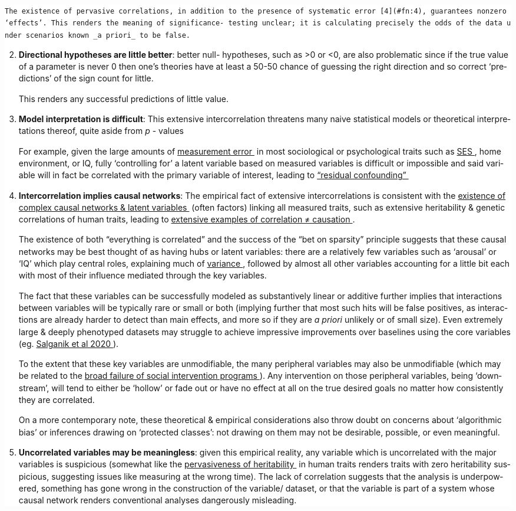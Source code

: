     The ex­is­tence of per­va­sive cor­re­la­tions, in ad­di­tion to the pres­ence of sys­tem­atic error⁠ [4](#fn:4), guar­an­tees nonzero ‘ef­fects’. This ren­ders the mean­ing of significance- testing un­clear; it is cal­cu­lat­ing pre­cisely the odds of the data under sce­nar­ios known _a pri­ori_ to be false.
    
2.  **Di­rec­tional hy­pothe­ses are lit­tle bet­ter**: bet­ter null- hypotheses, such as >0 or <0, are also prob­lem­atic since if the true value of a pa­ra­me­ter is never 0 then one’s the­o­ries have at least a 50-50 chance of guess­ing the right di­rec­tion and so cor­rect ‘pre­dic­tions’ of the sign count for lit­tle.
    
    This ren­ders any suc­cess­ful pre­dic­tions of lit­tle value.
    
3.  **Model in­ter­pre­ta­tion is dif­fi­cult**: This ex­ten­sive in­ter­cor­re­la­tion threat­ens many naive sta­tis­ti­cal mod­els or the­o­ret­i­cal in­ter­pre­ta­tions thereof, quite aside from _p_ - values
    
    For ex­am­ple, given the large amounts of [mea­sure­ment error ⁠](https://en.wikipedia.org/wiki/Observational_error) in most so­ci­o­log­i­cal or psy­cho­log­i­cal traits such as [SES ⁠](https://en.wikipedia.org/wiki/Socioeconomic_status), home en­vi­ron­ment, or IQ, fully ‘con­trol­ling for’ a la­tent vari­able based on mea­sured vari­ables is dif­fi­cult or im­pos­si­ble and said vari­able will in fact be cor­re­lated with the pri­mary vari­able of in­ter­est, lead­ing to [“resid­ual con­found­ing” ⁠](https://gwern.net/doc/statistics/bayes/regression-to-mean/index)
    
4.  **In­ter­cor­re­la­tion im­plies causal net­works**: The em­pir­i­cal fact of ex­ten­sive in­ter­cor­re­la­tions is con­sis­tent with the [ex­is­tence of com­plex causal net­works & la­tent vari­ables ⁠](https://gwern.net/causality) (often fac­tors) link­ing all mea­sured traits, such as ex­ten­sive her­i­tabil­ity & ge­netic cor­re­la­tions of human traits, lead­ing to [ex­ten­sive ex­am­ples of cor­re­la­tion ≠ cau­sa­tion ⁠](https://gwern.net/correlation).
    
    The ex­is­tence of both “every­thing is cor­re­lated” and the suc­cess of the “bet on spar­sity” prin­ci­ple sug­gests that these causal net­works may be best thought of as hav­ing hubs or la­tent vari­ables: there are a rel­a­tively few vari­ables such as ‘arousal’ or ‘IQ’ which play cen­tral roles, ex­plain­ing much of [vari­ance ⁠](https://en.wikipedia.org/wiki/Variance), fol­lowed by al­most all other vari­ables ac­count­ing for a lit­tle bit each with most of their in­flu­ence me­di­ated through the key vari­ables.
    
    The fact that these vari­ables can be suc­cess­fully mod­eled as sub­stan­tively lin­ear or ad­di­tive fur­ther im­plies that in­ter­ac­tions be­tween vari­ables will be typ­i­cally rare or small or both (im­ply­ing fur­ther that most such hits will be false pos­i­tives, as in­ter­ac­tions are al­ready harder to de­tect than main ef­fects, and more so if they are _a pri­ori_ un­likely or of small size). Even ex­tremely large & deeply phe­no­typed datasets may strug­gle to achieve im­pres­sive im­prove­ments over base­lines using the core vari­ables (eg. [Sal­ganik et al 2020 ⁠](https://www.pnas.org/doi/10.1073/pnas.1915006117)).
    
    To the ex­tent that these key vari­ables are un­mod­i­fi­able, the many pe­riph­eral vari­ables may also be un­mod­i­fi­able (which may be re­lated to the [broad fail­ure of so­cial in­ter­ven­tion pro­grams ⁠](https://gwern.net/doc/sociology/1987-rossi)). Any in­ter­ven­tion on those pe­riph­eral vari­ables, being ‘down­stream’, will tend to ei­ther be ‘hol­low’ or fade out or have no ef­fect at all on the true de­sired goals no mat­ter how con­sis­tently they are cor­re­lated.
    
    On a more con­tem­po­rary note, these the­o­ret­i­cal & em­pir­i­cal con­sid­er­a­tions also throw doubt on con­cerns about ‘al­go­rith­mic bias’ or in­fer­ences draw­ing on ‘pro­tected classes’: not draw­ing on them may not be de­sir­able, pos­si­ble, or even mean­ing­ful.
    
5.  **Un­cor­re­lated vari­ables may be mean­ing­less**: given this em­pir­i­cal re­al­ity, any vari­able which is un­cor­re­lated with the major vari­ables is sus­pi­cious (some­what like the [per­va­sive­ness of her­i­tabil­ity ⁠](https://gwern.net/doc/genetics/heritable/2015-polderman.pdf) in human traits ren­ders traits with zero her­i­tabil­ity sus­pi­cious, sug­gest­ing is­sues like mea­sur­ing at the wrong time). The lack of cor­re­la­tion sug­gests that the analy­sis is un­der­pow­ered, some­thing has gone wrong in the con­struc­tion of the vari­able/ dataset, or that the vari­able is part of a sys­tem whose causal net­work ren­ders con­ven­tional analy­ses dan­ger­ously mis­lead­ing.
    